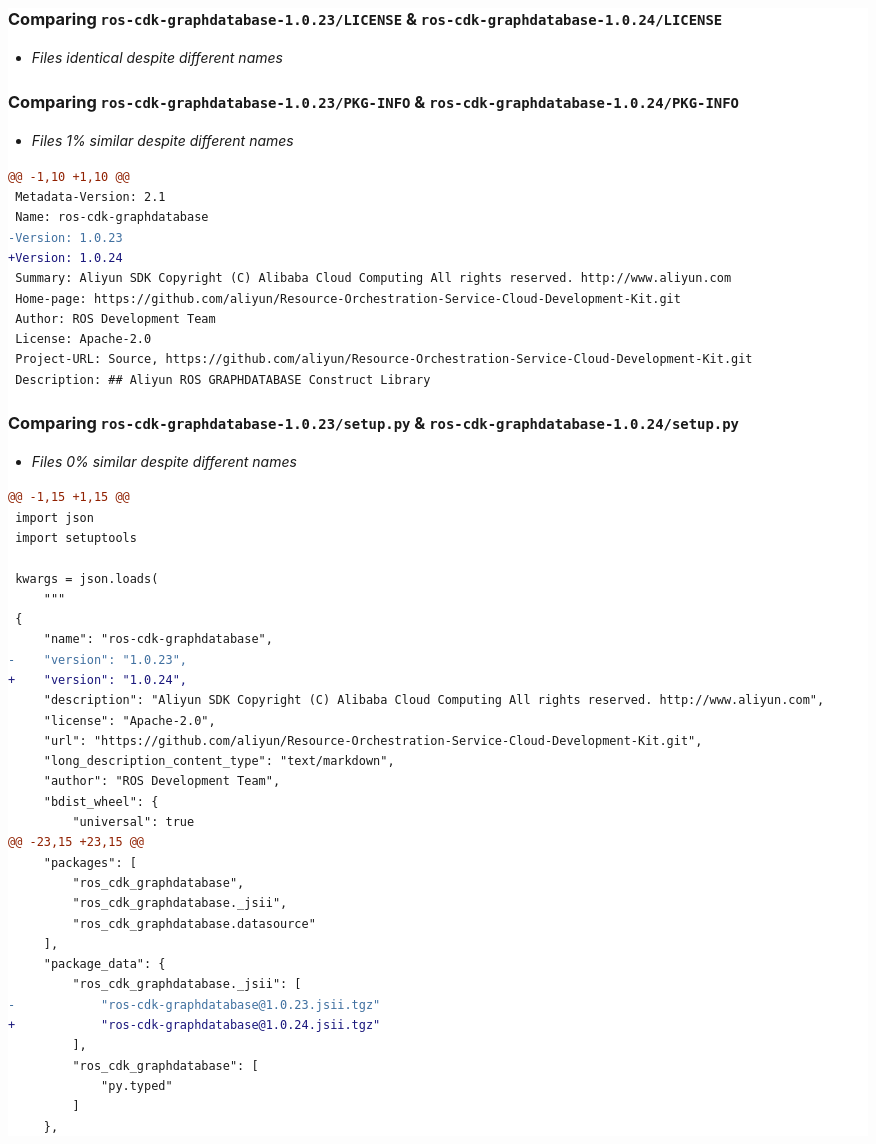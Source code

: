 ### Comparing `ros-cdk-graphdatabase-1.0.23/LICENSE` & `ros-cdk-graphdatabase-1.0.24/LICENSE`

 * *Files identical despite different names*

### Comparing `ros-cdk-graphdatabase-1.0.23/PKG-INFO` & `ros-cdk-graphdatabase-1.0.24/PKG-INFO`

 * *Files 1% similar despite different names*

```diff
@@ -1,10 +1,10 @@
 Metadata-Version: 2.1
 Name: ros-cdk-graphdatabase
-Version: 1.0.23
+Version: 1.0.24
 Summary: Aliyun SDK Copyright (C) Alibaba Cloud Computing All rights reserved. http://www.aliyun.com
 Home-page: https://github.com/aliyun/Resource-Orchestration-Service-Cloud-Development-Kit.git
 Author: ROS Development Team
 License: Apache-2.0
 Project-URL: Source, https://github.com/aliyun/Resource-Orchestration-Service-Cloud-Development-Kit.git
 Description: ## Aliyun ROS GRAPHDATABASE Construct Library
```

### Comparing `ros-cdk-graphdatabase-1.0.23/setup.py` & `ros-cdk-graphdatabase-1.0.24/setup.py`

 * *Files 0% similar despite different names*

```diff
@@ -1,15 +1,15 @@
 import json
 import setuptools
 
 kwargs = json.loads(
     """
 {
     "name": "ros-cdk-graphdatabase",
-    "version": "1.0.23",
+    "version": "1.0.24",
     "description": "Aliyun SDK Copyright (C) Alibaba Cloud Computing All rights reserved. http://www.aliyun.com",
     "license": "Apache-2.0",
     "url": "https://github.com/aliyun/Resource-Orchestration-Service-Cloud-Development-Kit.git",
     "long_description_content_type": "text/markdown",
     "author": "ROS Development Team",
     "bdist_wheel": {
         "universal": true
@@ -23,15 +23,15 @@
     "packages": [
         "ros_cdk_graphdatabase",
         "ros_cdk_graphdatabase._jsii",
         "ros_cdk_graphdatabase.datasource"
     ],
     "package_data": {
         "ros_cdk_graphdatabase._jsii": [
-            "ros-cdk-graphdatabase@1.0.23.jsii.tgz"
+            "ros-cdk-graphdatabase@1.0.24.jsii.tgz"
         ],
         "ros_cdk_graphdatabase": [
             "py.typed"
         ]
     },
```
